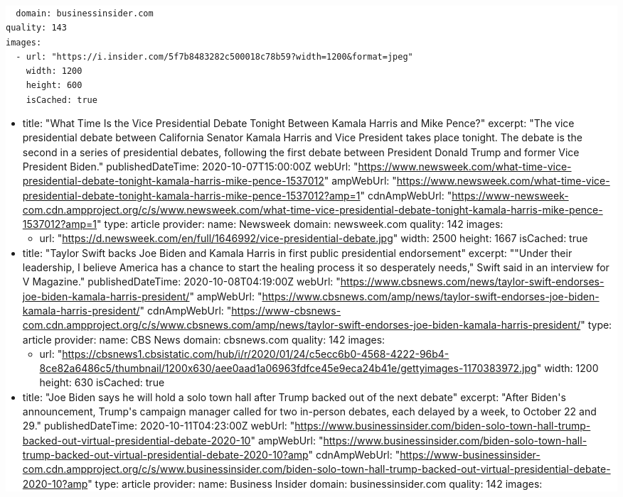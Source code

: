       domain: businessinsider.com
    quality: 143
    images:
      - url: "https://i.insider.com/5f7b8483282c500018c78b59?width=1200&format=jpeg"
        width: 1200
        height: 600
        isCached: true
  - title: "What Time Is the Vice Presidential Debate Tonight Between Kamala Harris and Mike Pence?"
    excerpt: "The vice presidential debate between California Senator Kamala Harris and Vice President takes place tonight. The debate is the second in a series of presidential debates, following the first debate between President Donald Trump and former Vice President Biden."
    publishedDateTime: 2020-10-07T15:00:00Z
    webUrl: "https://www.newsweek.com/what-time-vice-presidential-debate-tonight-kamala-harris-mike-pence-1537012"
    ampWebUrl: "https://www.newsweek.com/what-time-vice-presidential-debate-tonight-kamala-harris-mike-pence-1537012?amp=1"
    cdnAmpWebUrl: "https://www-newsweek-com.cdn.ampproject.org/c/s/www.newsweek.com/what-time-vice-presidential-debate-tonight-kamala-harris-mike-pence-1537012?amp=1"
    type: article
    provider:
      name: Newsweek
      domain: newsweek.com
    quality: 142
    images:
      - url: "https://d.newsweek.com/en/full/1646992/vice-presidential-debate.jpg"
        width: 2500
        height: 1667
        isCached: true
  - title: "Taylor Swift backs Joe Biden and Kamala Harris in first public presidential endorsement"
    excerpt: "\"Under their leadership, I believe America has a chance to start the healing process it so desperately needs,\" Swift said in an interview for V Magazine."
    publishedDateTime: 2020-10-08T04:19:00Z
    webUrl: "https://www.cbsnews.com/news/taylor-swift-endorses-joe-biden-kamala-harris-president/"
    ampWebUrl: "https://www.cbsnews.com/amp/news/taylor-swift-endorses-joe-biden-kamala-harris-president/"
    cdnAmpWebUrl: "https://www-cbsnews-com.cdn.ampproject.org/c/s/www.cbsnews.com/amp/news/taylor-swift-endorses-joe-biden-kamala-harris-president/"
    type: article
    provider:
      name: CBS News
      domain: cbsnews.com
    quality: 142
    images:
      - url: "https://cbsnews1.cbsistatic.com/hub/i/r/2020/01/24/c5ecc6b0-4568-4222-96b4-8ce82a6486c5/thumbnail/1200x630/aee0aad1a06963fdfce45e9eca24b41e/gettyimages-1170383972.jpg"
        width: 1200
        height: 630
        isCached: true
  - title: "Joe Biden says he will hold a solo town hall after Trump backed out of the next debate"
    excerpt: "After Biden's announcement, Trump's campaign manager called for two in-person debates, each delayed by a week, to October 22 and 29."
    publishedDateTime: 2020-10-11T04:23:00Z
    webUrl: "https://www.businessinsider.com/biden-solo-town-hall-trump-backed-out-virtual-presidential-debate-2020-10"
    ampWebUrl: "https://www.businessinsider.com/biden-solo-town-hall-trump-backed-out-virtual-presidential-debate-2020-10?amp"
    cdnAmpWebUrl: "https://www-businessinsider-com.cdn.ampproject.org/c/s/www.businessinsider.com/biden-solo-town-hall-trump-backed-out-virtual-presidential-debate-2020-10?amp"
    type: article
    provider:
      name: Business Insider
      domain: businessinsider.com
    quality: 142
    images: